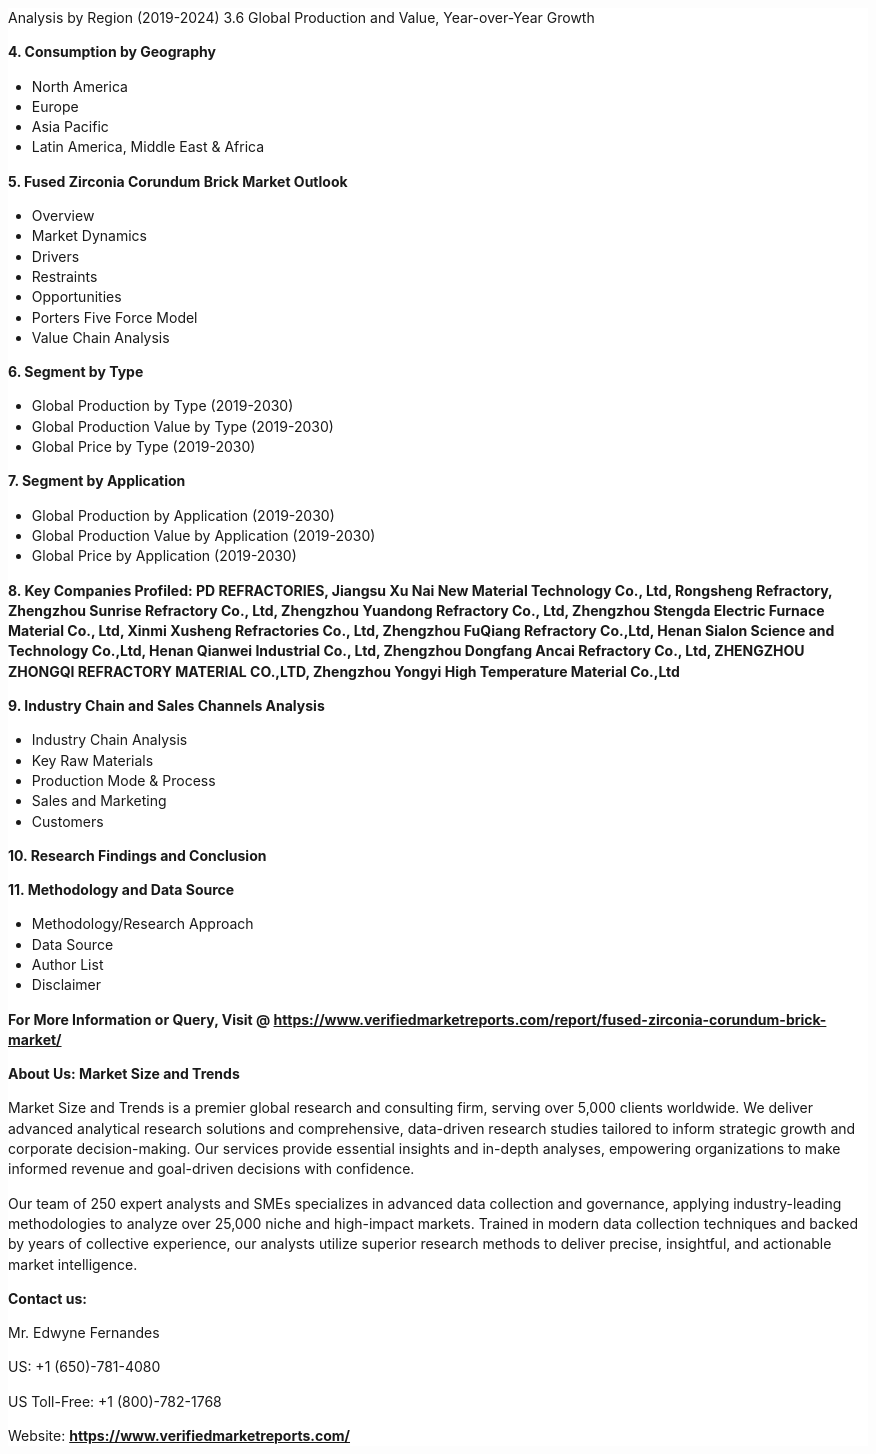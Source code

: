 Analysis by Region (2019-2024) 3.6 Global Production and Value, Year-over-Year Growth</li></ul><p><strong>4. Consumption by Geography</strong></p><ul> <li>North America</li> <li>Europe</li> <li>Asia Pacific</li> <li>Latin America, Middle East &amp; Africa</li></ul><p><strong>5. Fused Zirconia Corundum Brick Market Outlook</strong></p><ul><li>Overview</li><li>Market Dynamics</li><li>Drivers</li><li>Restraints</li><li>Opportunities</li><li>Porters Five Force Model</li><li>Value Chain Analysis&nbsp;</li></ul><p><strong>6. Segment by Type</strong></p><ul><li>Global Production by Type (2019-2030)</li><li>Global Production Value by Type (2019-2030)</li><li>Global Price by Type (2019-2030)</li></ul><p><strong>7. Segment by Application</strong></p><ul><li>Global Production by Application (2019-2030)</li><li>Global Production Value by Application (2019-2030)</li><li>Global Price by Application (2019-2030)</li></ul><p><strong>8. Key Companies Profiled: PD REFRACTORIES, Jiangsu Xu Nai New Material Technology Co., Ltd, Rongsheng Refractory, Zhengzhou Sunrise Refractory Co., Ltd, Zhengzhou Yuandong Refractory Co., Ltd, Zhengzhou Stengda Electric Furnace Material Co., Ltd, Xinmi Xusheng Refractories Co., Ltd, Zhengzhou FuQiang Refractory Co.,Ltd, Henan Sialon Science and Technology Co.,Ltd, Henan Qianwei Industrial Co., Ltd, Zhengzhou Dongfang Ancai Refractory Co., Ltd, ZHENGZHOU ZHONGQI REFRACTORY MATERIAL CO.,LTD, Zhengzhou Yongyi High Temperature Material Co.,Ltd</strong></p><p><strong>9. Industry Chain and Sales Channels Analysis</strong></p><ul><li>Industry Chain Analysis</li><li>Key Raw Materials</li><li>Production Mode &amp; Process</li><li>Sales and Marketing</li><li>Customers</li></ul><p><strong>10. Research Findings and Conclusion</strong></p><p><strong>11. Methodology and Data Source</strong></p><ul><li>Methodology/Research Approach</li><li>Data Source</li><li>Author List</li><li>Disclaimer</li></ul></p><p><strong>For More Information or Query, Visit @ <a href="https://www.verifiedmarketreports.com/report/fused-zirconia-corundum-brick-market/">https://www.verifiedmarketreports.com/report/fused-zirconia-corundum-brick-market/</a></strong></p><p><strong>About Us: Market Size and Trends</strong></p><p>Market Size and Trends is a premier global research and consulting firm, serving over 5,000 clients worldwide. We deliver advanced analytical research solutions and comprehensive, data-driven research studies tailored to inform strategic growth and corporate decision-making. Our services provide essential insights and in-depth analyses, empowering organizations to make informed revenue and goal-driven decisions with confidence.</p><p>Our team of 250 expert analysts and SMEs specializes in advanced data collection and governance, applying industry-leading methodologies to analyze over 25,000 niche and high-impact markets. Trained in modern data collection techniques and backed by years of collective experience, our analysts utilize superior research methods to deliver precise, insightful, and actionable market intelligence.</p><p><strong>Contact us:</strong></p><p>Mr. Edwyne Fernandes</p><p>US: +1 (650)-781-4080</p><p>US Toll-Free: +1 (800)-782-1768</p><p>Website: <strong><a href="https://www.verifiedmarketreports.com/">https://www.verifiedmarketreports.com/</a></strong></p>
